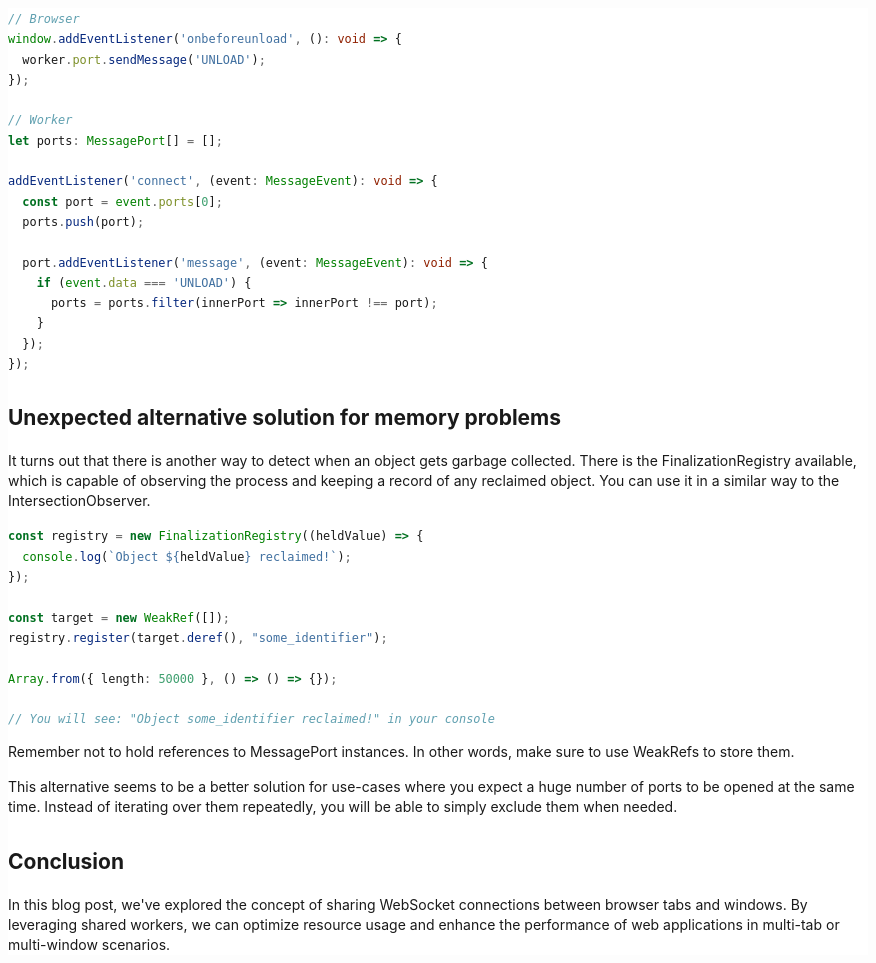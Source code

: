 ```typescript
// Browser
window.addEventListener('onbeforeunload', (): void => {
  worker.port.sendMessage('UNLOAD');
});

// Worker
let ports: MessagePort[] = [];

addEventListener('connect', (event: MessageEvent): void => {
  const port = event.ports[0];
  ports.push(port);

  port.addEventListener('message', (event: MessageEvent): void => {
    if (event.data === 'UNLOAD') {
      ports = ports.filter(innerPort => innerPort !== port); 
    }
  });
});
```

## Unexpected alternative solution for memory problems

It turns out that there is another way to detect when an object gets garbage collected. There is the FinalizationRegistry available, which is capable of observing the process and keeping a record of any reclaimed object. You can use it in a similar way to the IntersectionObserver.

```typescript
const registry = new FinalizationRegistry((heldValue) => {
  console.log(`Object ${heldValue} reclaimed!`);
});

const target = new WeakRef([]);
registry.register(target.deref(), "some_identifier");

Array.from({ length: 50000 }, () => () => {});

// You will see: "Object some_identifier reclaimed!" in your console
```

Remember not to hold references to MessagePort instances. In other words, make sure to use WeakRefs to store them.

This alternative seems to be a better solution for use-cases where you expect a huge number of ports to be opened at the same time. Instead of iterating over them repeatedly, you will be able to simply exclude them when needed.

## Conclusion

In this blog post, we've explored the concept of sharing WebSocket connections between browser tabs and windows. By leveraging shared workers, we can optimize resource usage and enhance the performance of web applications in multi-tab or multi-window scenarios.
